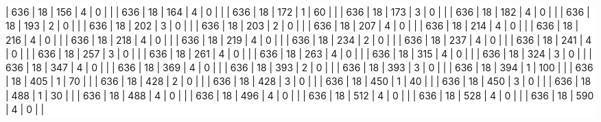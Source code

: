 | 636        | 18               | 156     | 4                      | 0     |       |
| 636        | 18               | 164     | 4                      | 0     |       |
| 636        | 18               | 172     | 1                      | 60    |       |
| 636        | 18               | 173     | 3                      | 0     |       |
| 636        | 18               | 182     | 4                      | 0     |       |
| 636        | 18               | 193     | 2                      | 0     |       |
| 636        | 18               | 202     | 3                      | 0     |       |
| 636        | 18               | 203     | 2                      | 0     |       |
| 636        | 18               | 207     | 4                      | 0     |       |
| 636        | 18               | 214     | 4                      | 0     |       |
| 636        | 18               | 216     | 4                      | 0     |       |
| 636        | 18               | 218     | 4                      | 0     |       |
| 636        | 18               | 219     | 4                      | 0     |       |
| 636        | 18               | 234     | 2                      | 0     |       |
| 636        | 18               | 237     | 4                      | 0     |       |
| 636        | 18               | 241     | 4                      | 0     |       |
| 636        | 18               | 257     | 3                      | 0     |       |
| 636        | 18               | 261     | 4                      | 0     |       |
| 636        | 18               | 263     | 4                      | 0     |       |
| 636        | 18               | 315     | 4                      | 0     |       |
| 636        | 18               | 324     | 3                      | 0     |       |
| 636        | 18               | 347     | 4                      | 0     |       |
| 636        | 18               | 369     | 4                      | 0     |       |
| 636        | 18               | 393     | 2                      | 0     |       |
| 636        | 18               | 393     | 3                      | 0     |       |
| 636        | 18               | 394     | 1                      | 100   |       |
| 636        | 18               | 405     | 1                      | 70    |       |
| 636        | 18               | 428     | 2                      | 0     |       |
| 636        | 18               | 428     | 3                      | 0     |       |
| 636        | 18               | 450     | 1                      | 40    |       |
| 636        | 18               | 450     | 3                      | 0     |       |
| 636        | 18               | 488     | 1                      | 30    |       |
| 636        | 18               | 488     | 4                      | 0     |       |
| 636        | 18               | 496     | 4                      | 0     |       |
| 636        | 18               | 512     | 4                      | 0     |       |
| 636        | 18               | 528     | 4                      | 0     |       |
| 636        | 18               | 590     | 4                      | 0     |       |